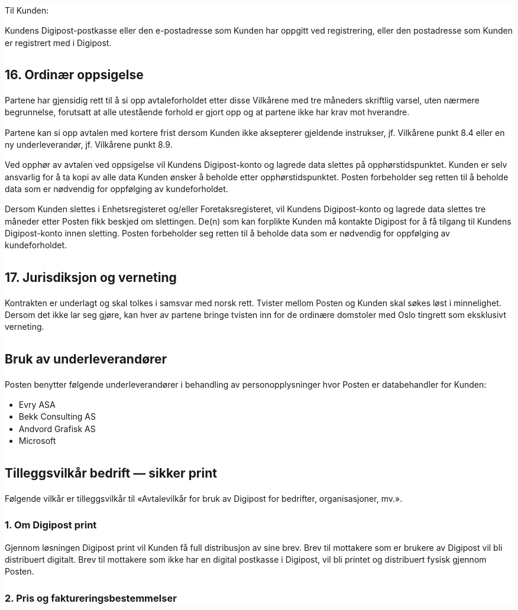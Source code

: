 Til Kunden:

Kundens Digipost-postkasse eller den e-postadresse som Kunden har oppgitt ved registrering, eller den postadresse som Kunden er registrert med i Digipost.

## **16.** Ordinær oppsigelse

Partene har gjensidig rett til å si opp avtaleforholdet etter disse Vilkårene med tre måneders skriftlig varsel, uten nærmere begrunnelse, forutsatt at alle utestående forhold er gjort opp og at partene ikke har krav mot hverandre.

Partene kan si opp avtalen med kortere frist dersom Kunden ikke aksepterer gjeldende instrukser, jf. Vilkårene punkt 8.4 eller en ny underleverandør, jf. Vilkårene punkt 8.9.

Ved opphør av avtalen ved oppsigelse vil Kundens Digipost-konto og lagrede data slettes på opphørstidspunktet. Kunden er selv ansvarlig for å ta kopi av alle data Kunden ønsker å beholde etter opphørstidspunktet. Posten forbeholder seg retten til å beholde data som er nødvendig for oppfølging av kundeforholdet.

Dersom Kunden slettes i Enhetsregisteret og/eller Foretaksregisteret, vil Kundens Digipost-konto og lagrede data slettes tre måneder etter Posten fikk beskjed om slettingen. De(n) som kan forplikte Kunden må kontakte Digipost for å få tilgang til Kundens Digipost-konto innen sletting. Posten forbeholder seg retten til å beholde data som er nødvendig for oppfølging av kundeforholdet.

## **17.** Jurisdiksjon og verneting

Kontrakten er underlagt og skal tolkes i samsvar med norsk rett. Tvister mellom Posten og Kunden skal søkes løst i minnelighet. Dersom det ikke lar seg gjøre, kan hver av partene bringe tvisten inn for de ordinære domstoler med Oslo tingrett som eksklusivt verneting.

## Bruk av underleverandører

Posten benytter følgende underleverandører i behandling av personopplysninger hvor Posten er databehandler for Kunden:

- Evry ASA
- Bekk Consulting AS
- Andvord Grafisk AS
- Microsoft


## Tilleggsvilkår bedrift — sikker print

Følgende vilkår er tilleggsvilkår til «Avtalevilkår for bruk av Digipost for bedrifter, organisasjoner, mv.».

### **1.** Om Digipost print

Gjennom løsningen Digipost print vil Kunden få full distribusjon av sine brev. Brev til mottakere som er brukere av Digipost vil bli distribuert digitalt. Brev til mottakere som ikke har en digital postkasse i Digipost, vil bli printet og distribuert fysisk gjennom Posten.

### **2.** Pris og faktureringsbestemmelser
